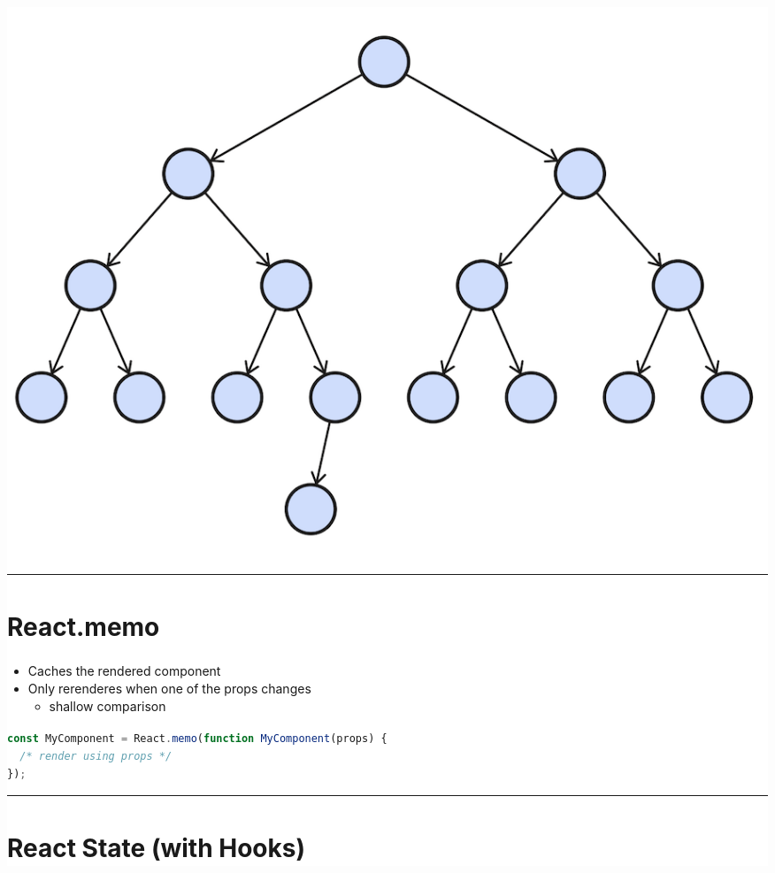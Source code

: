 ![app](assets/tree.png)

----

# React.memo
- Caches the rendered component
- Only rerenderes when one of the props changes
  - shallow comparison

```ts
const MyComponent = React.memo(function MyComponent(props) {
  /* render using props */
});
```

---

# React State (with Hooks)

